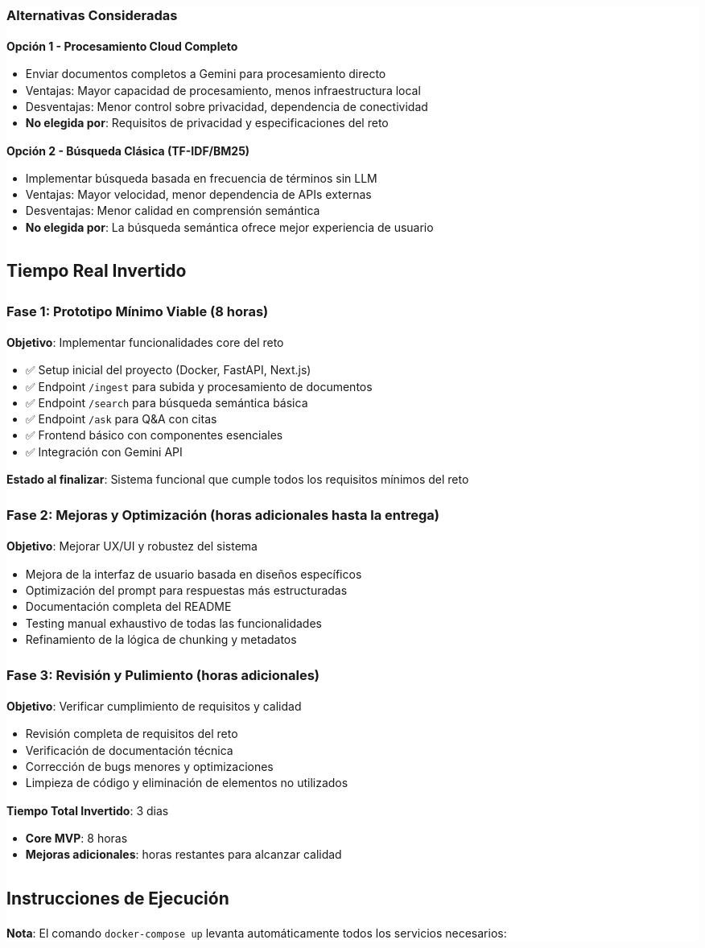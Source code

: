 ### Alternativas Consideradas

**Opción 1 - Procesamiento Cloud Completo**
- Enviar documentos completos a Gemini para procesamiento directo
- Ventajas: Mayor capacidad de procesamiento, menos infraestructura local
- Desventajas: Menor control sobre privacidad, dependencia de conectividad
- **No elegida por**: Requisitos de privacidad y especificaciones del reto

**Opción 2 - Búsqueda Clásica (TF-IDF/BM25)**
- Implementar búsqueda basada en frecuencia de términos sin LLM
- Ventajas: Mayor velocidad, menor dependencia de APIs externas
- Desventajas: Menor calidad en comprensión semántica
- **No elegida por**: La búsqueda semántica ofrece mejor experiencia de usuario

## Tiempo Real Invertido

### Fase 1: Prototipo Mínimo Viable (8 horas)
**Objetivo**: Implementar funcionalidades core del reto
- ✅ Setup inicial del proyecto (Docker, FastAPI, Next.js)
- ✅ Endpoint `/ingest` para subida y procesamiento de documentos
- ✅ Endpoint `/search` para búsqueda semántica básica
- ✅ Endpoint `/ask` para Q&A con citas
- ✅ Frontend básico con componentes esenciales
- ✅ Integración con Gemini API

**Estado al finalizar**: Sistema funcional que cumple todos los requisitos mínimos del reto

### Fase 2: Mejoras y Optimización (horas adicionales hasta la entrega)
**Objetivo**: Mejorar UX/UI y robustez del sistema
- Mejora de la interfaz de usuario basada en diseños específicos
- Optimización del prompt para respuestas más estructuradas
- Documentación completa del README
- Testing manual exhaustivo de todas las funcionalidades
- Refinamiento de la lógica de chunking y metadatos

### Fase 3: Revisión y Pulimiento (horas adicionales)
**Objetivo**: Verificar cumplimiento de requisitos y calidad
- Revisión completa de requisitos del reto
- Verificación de documentación técnica
- Corrección de bugs menores y optimizaciones
- Limpieza de código y eliminación de elementos no utilizados

**Tiempo Total Invertido**: 3 dias
- **Core MVP**: 8 horas 
- **Mejoras adicionales**: horas restantes para alcanzar calidad
## Instrucciones de Ejecución

**Nota**: El comando `docker-compose up` levanta automáticamente todos los servicios necesarios:

